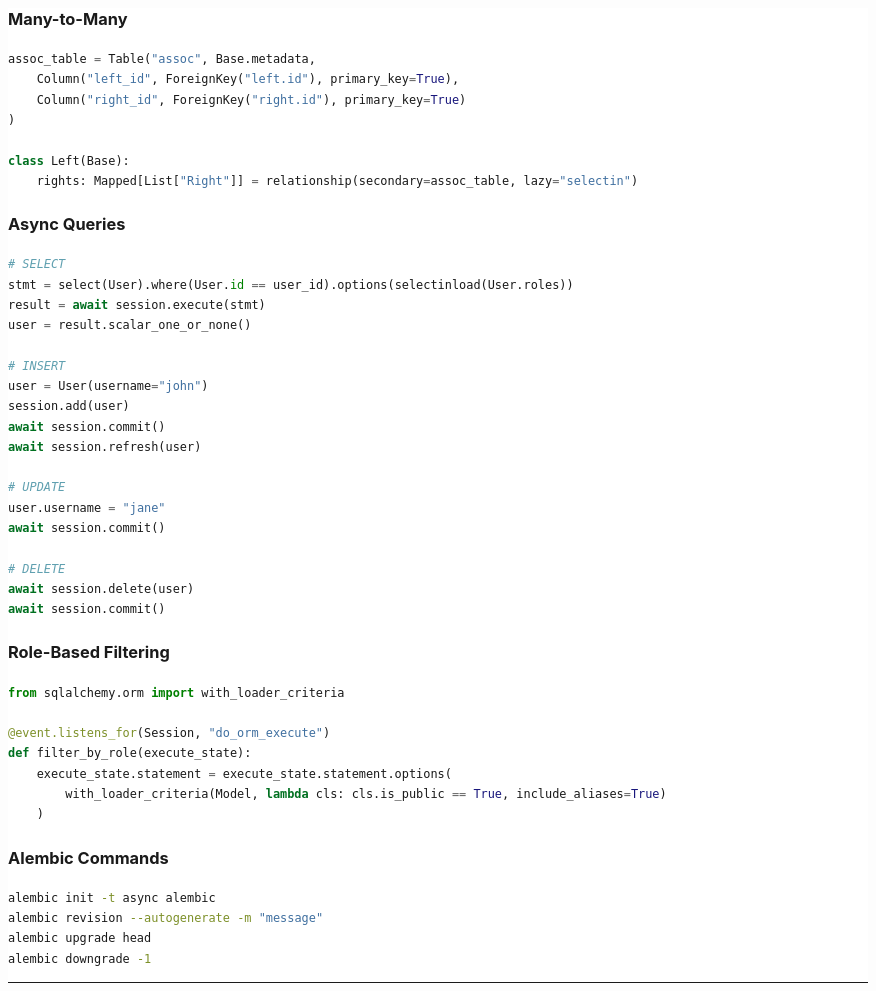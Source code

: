 ### Many-to-Many
```python
assoc_table = Table("assoc", Base.metadata,
    Column("left_id", ForeignKey("left.id"), primary_key=True),
    Column("right_id", ForeignKey("right.id"), primary_key=True)
)

class Left(Base):
    rights: Mapped[List["Right"]] = relationship(secondary=assoc_table, lazy="selectin")
```

### Async Queries
```python
# SELECT
stmt = select(User).where(User.id == user_id).options(selectinload(User.roles))
result = await session.execute(stmt)
user = result.scalar_one_or_none()

# INSERT
user = User(username="john")
session.add(user)
await session.commit()
await session.refresh(user)

# UPDATE
user.username = "jane"
await session.commit()

# DELETE
await session.delete(user)
await session.commit()
```

### Role-Based Filtering
```python
from sqlalchemy.orm import with_loader_criteria

@event.listens_for(Session, "do_orm_execute")
def filter_by_role(execute_state):
    execute_state.statement = execute_state.statement.options(
        with_loader_criteria(Model, lambda cls: cls.is_public == True, include_aliases=True)
    )
```

### Alembic Commands
```bash
alembic init -t async alembic
alembic revision --autogenerate -m "message"
alembic upgrade head
alembic downgrade -1
```

---